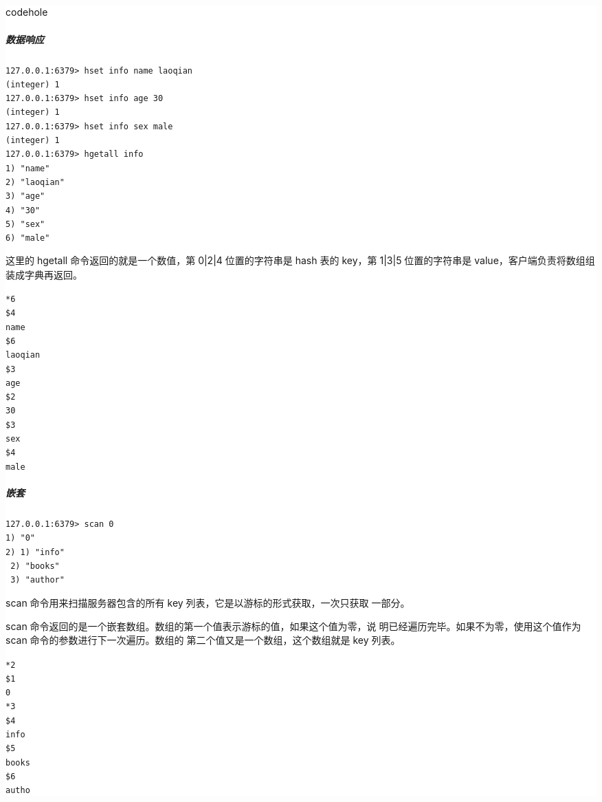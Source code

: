 codehole

##### 数据响应

```
127.0.0.1:6379> hset info name laoqian
(integer) 1
127.0.0.1:6379> hset info age 30
(integer) 1
127.0.0.1:6379> hset info sex male
(integer) 1
127.0.0.1:6379> hgetall info
1) "name"
2) "laoqian"
3) "age"
4) "30"
5) "sex"
6) "male"

```

这里的 hgetall 命令返回的就是一个数值，第 0|2|4 位置的字符串是 hash 表的 key，第 1|3|5 位置的字符串是 value，客户端负责将数组组装成字典再返回。

```
*6
$4
name
$6
laoqian
$3
age
$2
30
$3
sex
$4
male
```

##### 嵌套

```
127.0.0.1:6379> scan 0
1) "0"
2) 1) "info"
 2) "books"
 3) "author"
```

scan 命令用来扫描服务器包含的所有 key 列表，它是以游标的形式获取，一次只获取 一部分。

 scan 命令返回的是一个嵌套数组。数组的第一个值表示游标的值，如果这个值为零，说 明已经遍历完毕。如果不为零，使用这个值作为 scan 命令的参数进行下一次遍历。数组的 第二个值又是一个数组，这个数组就是 key 列表。

```
*2
$1
0
*3
$4
info
$5
books
$6
autho
```
